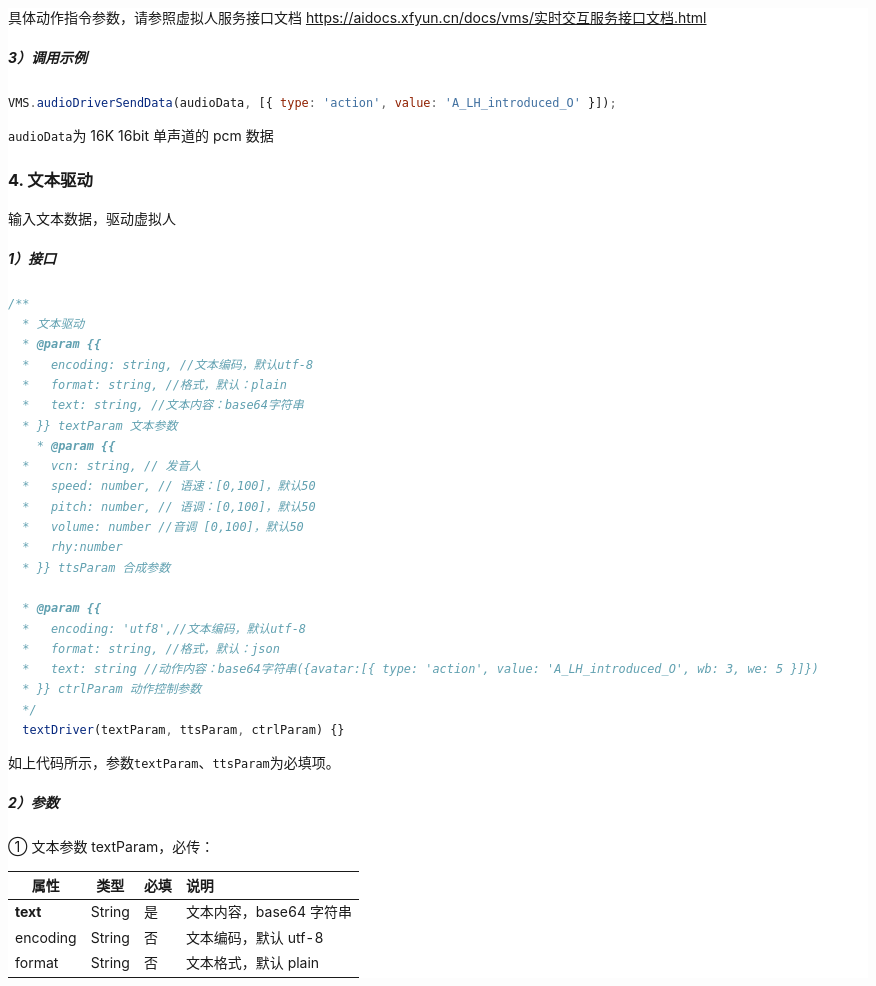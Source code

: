 具体动作指令参数，请参照虚拟人服务接口文档 https://aidocs.xfyun.cn/docs/vms/实时交互服务接口文档.html

##### 3）调用示例

```js
VMS.audioDriverSendData(audioData, [{ type: 'action', value: 'A_LH_introduced_O' }]);
```

`audioData`为 16K 16bit 单声道的 pcm 数据

### 4. 文本驱动

输入文本数据，驱动虚拟人

##### 1）接口

```js
/**
  * 文本驱动
  * @param {{
  *   encoding: string, //文本编码，默认utf-8
  *   format: string, //格式，默认：plain
  *   text: string, //文本内容：base64字符串
  * }} textParam 文本参数
    * @param {{
  *   vcn: string, // 发音人
  *   speed: number, // 语速：[0,100]，默认50
  *   pitch: number, // 语调：[0,100]，默认50
  *   volume: number //音调 [0,100]，默认50
  *   rhy:number
  * }} ttsParam 合成参数

  * @param {{
  *   encoding: 'utf8',//文本编码，默认utf-8
  *   format: string, //格式，默认：json
  *   text: string //动作内容：base64字符串({avatar:[{ type: 'action', value: 'A_LH_introduced_O', wb: 3, we: 5 }]})
  * }} ctrlParam 动作控制参数
  */
  textDriver(textParam, ttsParam, ctrlParam) {}
```

如上代码所示，参数`textParam`、`ttsParam`为必填项。

##### 2）参数

① 文本参数 textParam，必传：

| 属性     | 类型   | 必填 | 说明                    |
| -------- | ------ | :--- | :---------------------- |
| **text** | String | 是   | 文本内容，base64 字符串 |
| encoding | String | 否   | 文本编码，默认 utf-8    |
| format   | String | 否   | 文本格式，默认 plain    |
